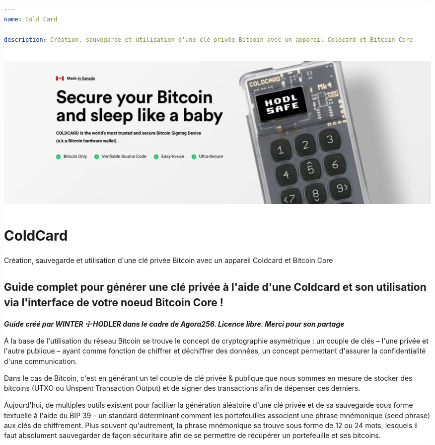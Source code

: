 ```yaml
---
name: Cold Card

description: Création, sauvegarde et utilisation d'une clé privée Bitcoin avec un appareil Coldcard et Bitcoin Core
---
```


![cover](assets/cover.jpeg)

# ColdCard

Création, sauvegarde et utilisation d'une clé privée Bitcoin avec un appareil Coldcard et Bitcoin Core

## Guide complet pour générer une clé privée à l'aide d'une Coldcard et son utilisation via l'interface de votre noeud Bitcoin Core !

_**Guide créé par WINTER ☩ HODLER dans le cadre de Agora256. Licence libre. Merci pour son partage**_

À la base de l'utilisation du réseau Bitcoin se trouve le concept de cryptographie asymétrique : un couple de clés – l'une privée et l'autre publique – ayant comme fonction de chiffrer et déchiffrer des données, un concept permettant d'assurer la confidentialité d'une communication.

Dans le cas de Bitcoin, c'est en générant un tel couple de clé privée & publique que nous sommes en mesure de stocker des bitcoins (UTXO ou Unspent Transaction Output) et de signer des transactions afin de dépenser ces derniers.

Aujourd'hui, de multiples outils existent pour faciliter la génération aléatoire d'une clé privée et de sa sauvegarde sous forme textuelle à l'aide du BIP 39 – un standard déterminant comment les portefeuilles associent une phrase mnémonique (seed phrase) aux clés de chiffrement. Plus souvent qu'autrement, la phrase mnémonique se trouve sous forme de 12 ou 24 mots, lesquels il faut absolument sauvegarder de façon sécuritaire afin de se permettre de récupérer un portefeuille et ses bitcoins.
